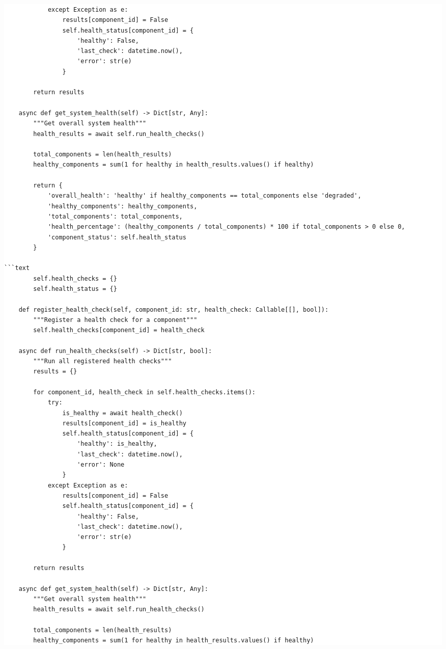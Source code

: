 ```mermaid
            except Exception as e:
                results[component_id] = False
                self.health_status[component_id] = {
                    'healthy': False,
                    'last_check': datetime.now(),
                    'error': str(e)
                }

        return results

    async def get_system_health(self) -> Dict[str, Any]:
        """Get overall system health"""
        health_results = await self.run_health_checks()

        total_components = len(health_results)
        healthy_components = sum(1 for healthy in health_results.values() if healthy)

        return {
            'overall_health': 'healthy' if healthy_components == total_components else 'degraded',
            'healthy_components': healthy_components,
            'total_components': total_components,
            'health_percentage': (healthy_components / total_components) * 100 if total_components > 0 else 0,
            'component_status': self.health_status
        }

```text
        self.health_checks = {}
        self.health_status = {}

    def register_health_check(self, component_id: str, health_check: Callable[[], bool]):
        """Register a health check for a component"""
        self.health_checks[component_id] = health_check

    async def run_health_checks(self) -> Dict[str, bool]:
        """Run all registered health checks"""
        results = {}

        for component_id, health_check in self.health_checks.items():
            try:
                is_healthy = await health_check()
                results[component_id] = is_healthy
                self.health_status[component_id] = {
                    'healthy': is_healthy,
                    'last_check': datetime.now(),
                    'error': None
                }
            except Exception as e:
                results[component_id] = False
                self.health_status[component_id] = {
                    'healthy': False,
                    'last_check': datetime.now(),
                    'error': str(e)
                }

        return results

    async def get_system_health(self) -> Dict[str, Any]:
        """Get overall system health"""
        health_results = await self.run_health_checks()

        total_components = len(health_results)
        healthy_components = sum(1 for healthy in health_results.values() if healthy)
```